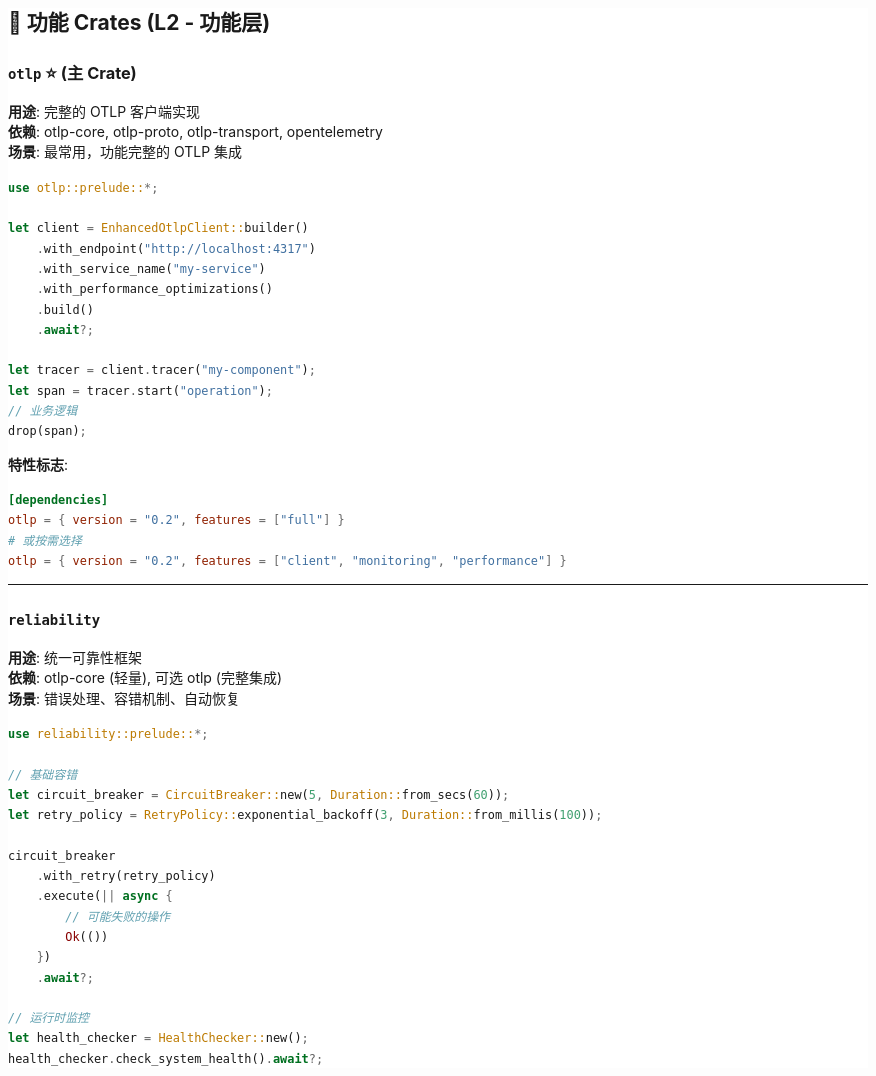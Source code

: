 
## 🎯 功能 Crates (L2 - 功能层)

### `otlp` ⭐ (主 Crate)

**用途**: 完整的 OTLP 客户端实现  
**依赖**: otlp-core, otlp-proto, otlp-transport, opentelemetry  
**场景**: 最常用，功能完整的 OTLP 集成

```rust
use otlp::prelude::*;

let client = EnhancedOtlpClient::builder()
    .with_endpoint("http://localhost:4317")
    .with_service_name("my-service")
    .with_performance_optimizations()
    .build()
    .await?;

let tracer = client.tracer("my-component");
let span = tracer.start("operation");
// 业务逻辑
drop(span);
```

**特性标志**:

```toml
[dependencies]
otlp = { version = "0.2", features = ["full"] }
# 或按需选择
otlp = { version = "0.2", features = ["client", "monitoring", "performance"] }
```

---

### `reliability`

**用途**: 统一可靠性框架  
**依赖**: otlp-core (轻量), 可选 otlp (完整集成)  
**场景**: 错误处理、容错机制、自动恢复

```rust
use reliability::prelude::*;

// 基础容错
let circuit_breaker = CircuitBreaker::new(5, Duration::from_secs(60));
let retry_policy = RetryPolicy::exponential_backoff(3, Duration::from_millis(100));

circuit_breaker
    .with_retry(retry_policy)
    .execute(|| async {
        // 可能失败的操作
        Ok(())
    })
    .await?;

// 运行时监控
let health_checker = HealthChecker::new();
health_checker.check_system_health().await?;
```
